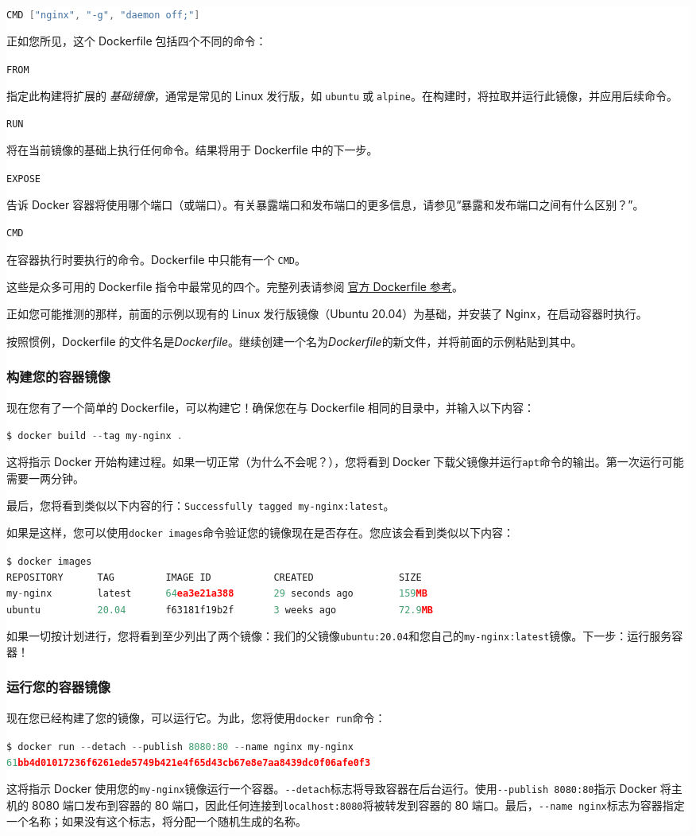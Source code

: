 ```go
CMD ["nginx", "-g", "daemon off;"]
```

正如您所见，这个 Dockerfile 包括四个不同的命令：

`FROM`

指定此构建将扩展的 *基础镜像*，通常是常见的 Linux 发行版，如 `ubuntu` 或 `alpine`。在构建时，将拉取并运行此镜像，并应用后续命令。

`RUN`

将在当前镜像的基础上执行任何命令。结果将用于 Dockerfile 中的下一步。

`EXPOSE`

告诉 Docker 容器将使用哪个端口（或端口）。有关暴露端口和发布端口的更多信息，请参见“暴露和发布端口之间有什么区别？”。

`CMD`

在容器执行时要执行的命令。Dockerfile 中只能有一个 `CMD`。

这些是众多可用的 Dockerfile 指令中最常见的四个。完整列表请参阅 [官方 Dockerfile 参考](https://oreil.ly/8LGdP)。

正如您可能推测的那样，前面的示例以现有的 Linux 发行版镜像（Ubuntu 20.04）为基础，并安装了 Nginx，在启动容器时执行。

按照惯例，Dockerfile 的文件名是*Dockerfile*。继续创建一个名为*Dockerfile*的新文件，并将前面的示例粘贴到其中。

### 构建您的容器镜像

现在您有了一个简单的 Dockerfile，可以构建它！确保您在与 Dockerfile 相同的目录中，并输入以下内容：

```go
$ docker build --tag my-nginx .
```

这将指示 Docker 开始构建过程。如果一切正常（为什么不会呢？），您将看到 Docker 下载父镜像并运行`apt`命令的输出。第一次运行可能需要一两分钟。

最后，您将看到类似以下内容的行：`Successfully tagged my-nginx:latest`。

如果是这样，您可以使用`docker images`命令验证您的镜像现在是否存在。您应该会看到类似以下内容：

```go
$ docker images
REPOSITORY      TAG         IMAGE ID           CREATED               SIZE
my-nginx        latest      64ea3e21a388       29 seconds ago        159MB
ubuntu          20.04       f63181f19b2f       3 weeks ago           72.9MB
```

如果一切按计划进行，您将看到至少列出了两个镜像：我们的父镜像`ubuntu:20.04`和您自己的`my-nginx:latest`镜像。下一步：运行服务容器！

### 运行您的容器镜像

现在您已经构建了您的镜像，可以运行它。为此，您将使用`docker run`命令：

```go
$ docker run --detach --publish 8080:80 --name nginx my-nginx
61bb4d01017236f6261ede5749b421e4f65d43cb67e8e7aa8439dc0f06afe0f3
```

这将指示 Docker 使用您的`my-nginx`镜像运行一个容器。`--detach`标志将导致容器在后台运行。使用`--publish 8080:80`指示 Docker 将主机的 8080 端口发布到容器的 80 端口，因此任何连接到`localhost:8080`将被转发到容器的 80 端口。最后，`--name nginx`标志为容器指定一个名称；如果没有这个标志，将分配一个随机生成的名称。
